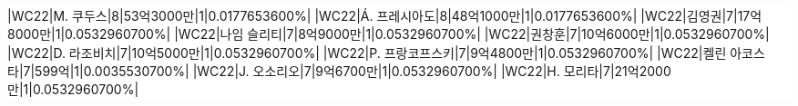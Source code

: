 |WC22|M. 쿠두스|8|53억3000만|1|0.0177653600%|
|WC22|Á. 프레시아도|8|48억1000만|1|0.0177653600%|
|WC22|김영권|7|17억8000만|1|0.0532960700%|
|WC22|나임 슬리티|7|8억9000만|1|0.0532960700%|
|WC22|권창훈|7|10억6000만|1|0.0532960700%|
|WC22|D. 라조비치|7|10억5000만|1|0.0532960700%|
|WC22|P. 프랑코프스키|7|9억4800만|1|0.0532960700%|
|WC22|켈린 아코스타|7|599억|1|0.0035530700%|
|WC22|J. 오소리오|7|9억6700만|1|0.0532960700%|
|WC22|H. 모리타|7|21억2000만|1|0.0532960700%|
